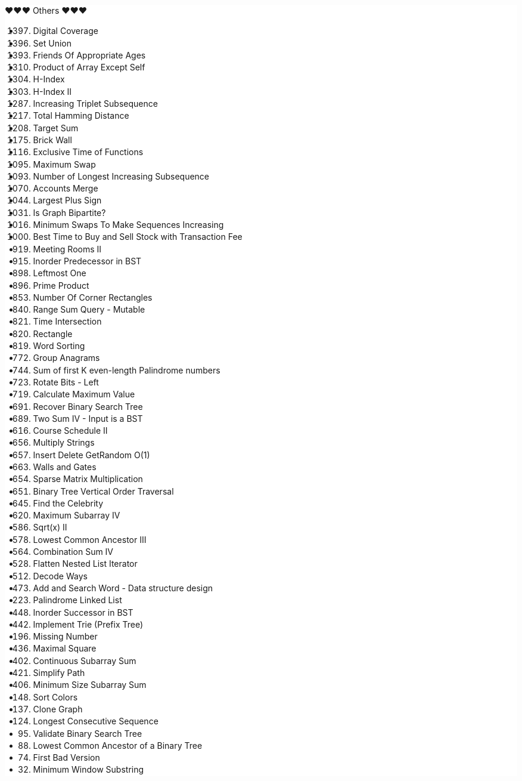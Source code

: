 ❤❤❤ Others ❤❤❤
- 1397. Digital Coverage
- 1396. Set Union
- 1393. Friends Of Appropriate Ages
- 1310. Product of Array Except Self
- 1304. H-Index
- 1303. H-Index II
- 1287. Increasing Triplet Subsequence
- 1217. Total Hamming Distance
- 1208. Target Sum
- 1175. Brick Wall
- 1116. Exclusive Time of Functions
- 1095. Maximum Swap
- 1093. Number of Longest Increasing Subsequence
- 1070. Accounts Merge
- 1044. Largest Plus Sign
- 1031. Is Graph Bipartite?
- 1016. Minimum Swaps To Make Sequences Increasing
- 1000. Best Time to Buy and Sell Stock with Transaction Fee
- 919. Meeting Rooms II
- 915. Inorder Predecessor in BST
- 898. Leftmost One
- 896. Prime Product
- 853. Number Of Corner Rectangles
- 840. Range Sum Query - Mutable
- 821. Time Intersection
- 820. Rectangle
- 819. Word Sorting
- 772. Group Anagrams
- 744. Sum of first K even-length Palindrome numbers
- 723. Rotate Bits - Left
- 719. Calculate Maximum Value
- 691. Recover Binary Search Tree
- 689. Two Sum IV - Input is a BST
- 616. Course Schedule II
- 656. Multiply Strings
- 657. Insert Delete GetRandom O(1)
- 663. Walls and Gates
- 654. Sparse Matrix Multiplication
- 651. Binary Tree Vertical Order Traversal
- 645. Find the Celebrity
- 620. Maximum Subarray IV
- 586. Sqrt(x) II
- 578. Lowest Common Ancestor III
- 564. Combination Sum IV
- 528. Flatten Nested List Iterator
- 512. Decode Ways
- 473. Add and Search Word - Data structure design
- 223. Palindrome Linked List
- 448. Inorder Successor in BST
- 442. Implement Trie (Prefix Tree)
- 196. Missing Number
- 436. Maximal Square
- 402. Continuous Subarray Sum
- 421. Simplify Path
- 406. Minimum Size Subarray Sum
- 148. Sort Colors
- 137. Clone Graph
- 124. Longest Consecutive Sequence
- 95. Validate Binary Search Tree
- 88. Lowest Common Ancestor of a Binary Tree
- 74. First Bad Version
- 32. Minimum Window Substring
